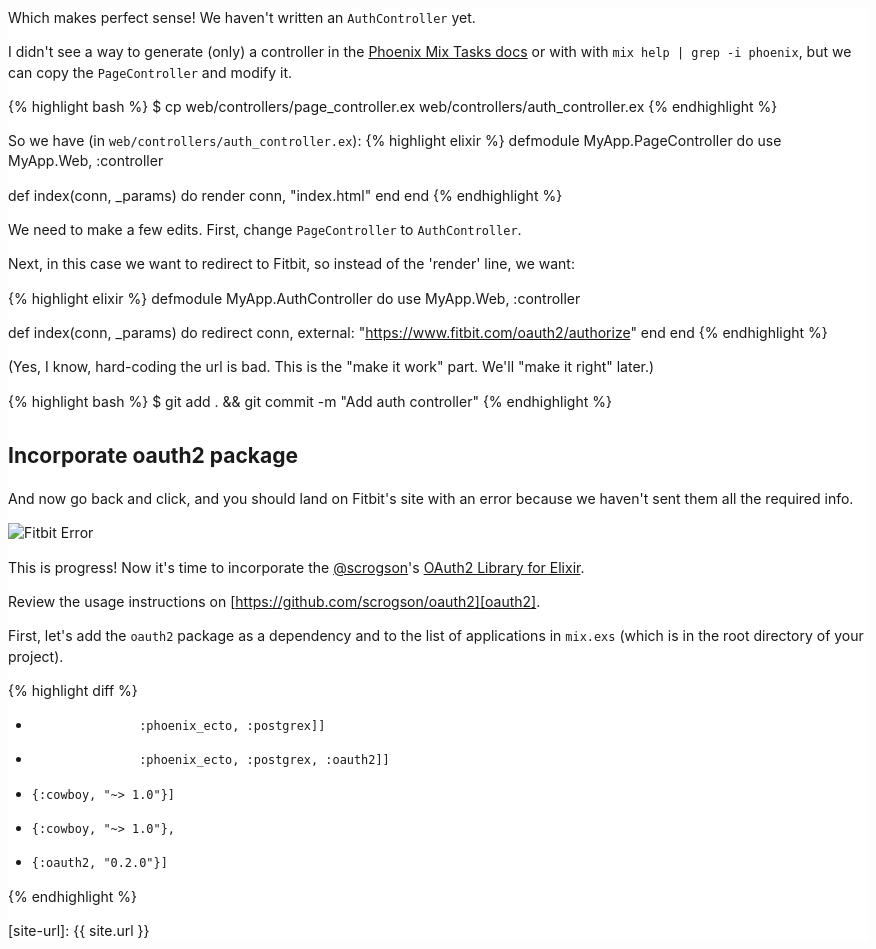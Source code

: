 Which makes perfect sense!  We haven't written an `AuthController` yet.

I didn't see a way to generate (only) a controller in the [Phoenix Mix Tasks docs][phoenix-mix-tasks] or with with `mix help | grep -i phoenix`, but we can copy the `PageController` and modify it.

{% highlight bash %}
$ cp web/controllers/page_controller.ex web/controllers/auth_controller.ex
{% endhighlight %}

So we have (in `web/controllers/auth_controller.ex`):
{% highlight elixir %}
defmodule MyApp.PageController do
  use MyApp.Web, :controller

  def index(conn, _params) do
    render conn, "index.html"
  end
end
{% endhighlight %}

We need to make a few edits. First, change `PageController` to `AuthController`.

Next, in this case we want to redirect to Fitbit, so instead of the 'render' line, we want:

{% highlight elixir %}
defmodule MyApp.AuthController do
  use MyApp.Web, :controller

  def index(conn, _params) do
    redirect conn, external: "https://www.fitbit.com/oauth2/authorize"
  end
end
{% endhighlight %}

(Yes, I know, hard-coding the url is bad.  This is the "make it work" part.  We'll "make it right" later.)

{% highlight bash %}
$ git add . && git commit -m "Add auth controller"
{% endhighlight %}

## Incorporate oauth2 package

And now go back and click, and you should land on Fitbit's site with an error because we haven't sent them all the required info.

![Fitbit Error](/images/2015/07/fitbit-error.png)

This is progress!  Now it's time to incorporate the [@scrogson][scrogson]'s [OAuth2 Library for Elixir][oauth2].

Review the usage instructions on [https://github.com/scrogson/oauth2][oauth2].

First, let's add the `oauth2` package as a dependency and to the list of applications in `mix.exs` (which is in the root directory of your project).

{% highlight diff %}
-                    :phoenix_ecto, :postgrex]]
+                    :phoenix_ecto, :postgrex, :oauth2]]

-     {:cowboy, "~> 1.0"}]
+     {:cowboy, "~> 1.0"},
+     {:oauth2, "0.2.0"}]
{% endhighlight %}


[prev-blog]: /2015/07/12/phoenix-and-ecto-from-mix-new-to-heroku.html "Phoenix and Ecto: From `mix new` to Heroku"
[fitbit-oauth2]: https://wiki.fitbit.com/display/API/OAuth+2.0
[scrogson]: https://twitter.com/scrogson
[oauth2]: https://github.com/scrogson/oauth2
[oauth2-auth-code-flow]: https://github.com/scrogson/oauth2#authorization-code-flow-authcode-strategy
[oauth2-write-strategy]: https://github.com/scrogson/oauth2#write-your-own-strategy
[oauth2-example]: https://github.com/scrogson/oauth2_example
[char-types]: http://www.postgresql.org/docs/9.4/static/datatype-character.html
[fitbit-login]:  https://www.fitbit.com/login
[phoenix-mix-tasks]: <http://www.phoenixframework.org/v0.10.0/docs/mix-tasks>
[fitbit-typo]: https://community.fitbit.com/t5/Web-API/Typo-in-OAuth2-docs/m-p/871896#U871896
[fitbit-register]: https://dev.fitbit.com/apps/new
[cc-by-nc]:  http://creativecommons.org/licenses/by-nc/3.0/
[site-url]: {{ site.url }}